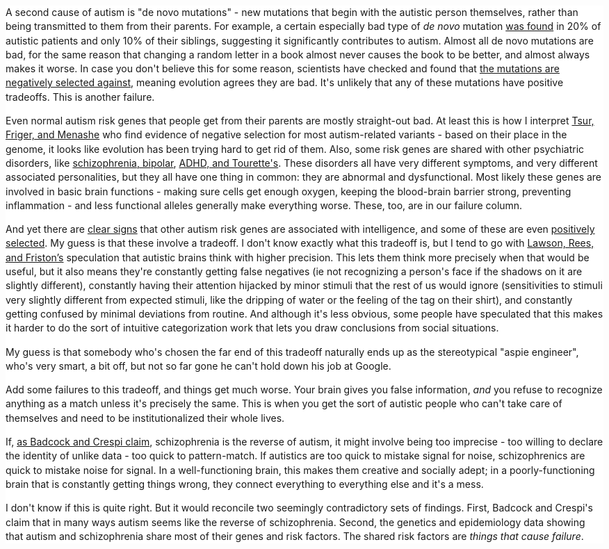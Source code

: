 A second cause of autism is "de novo mutations" - new mutations that begin with the autistic person themselves, rather than being transmitted to them from their parents. For example, a certain especially bad type of _de novo_ mutation [was found](https://sci-hub.tw/https://www.researchgate.net/publication/259766765_The_role_of_de_novo_mutations_in_the_genetics_of_autism_spectrum_disorders) in 20% of autistic patients and only 10% of their siblings, suggesting it significantly contributes to autism. Almost all de novo mutations are bad, for the same reason that changing a random letter in a book almost never causes the book to be better, and almost always makes it worse. In case you don't believe this for some reason, scientists have checked and found that [the mutations are negatively selected against](https://www.pnas.org/content/112/41/E5600), meaning evolution agrees they are bad. It's unlikely that any of these mutations have positive tradeoffs. This is another failure.

Even normal autism risk genes that people get from their parents are mostly straight-out bad. At least this is how I interpret [Tsur, Friger, and Menashe](https://sci-hub.tw/10.1007/s10519-016-9804-4) who find evidence of negative selection for most autism-related variants - based on their place in the genome, it looks like evolution has been trying hard to get rid of them. Also, some risk genes are shared with other psychiatric disorders, like [schizophrenia, bipolar](https://www.nature.com/articles/s41398-019-0488-4), [ADHD, and Tourette's](https://www.healio.com/news/psychiatry/20191212/several-psychiatric-disorders-share-common-genetic-structure). These disorders all have very different symptoms, and very different associated personalities, but they all have one thing in common: they are abnormal and dysfunctional. Most likely these genes are involved in basic brain functions - making sure cells get enough oxygen, keeping the blood-brain barrier strong, preventing inflammation - and less functional alleles generally make everything worse. These, too, are in our failure column.

And yet there are [clear signs](https://www.sciencedaily.com/releases/2015/03/150310105232.htm) that other autism risk genes are associated with intelligence, and some of these are even [positively selected](https://news.yale.edu/2017/02/27/genetic-risk-autism-spectrum-disorder-linked-evolutionary-brain-benefit). My guess is that these involve a tradeoff. I don't know exactly what this tradeoff is, but I tend to go with [Lawson, Rees, and Friston’s](https://www.frontiersin.org/articles/10.3389/fnhum.2014.00302/full) speculation that autistic brains think with higher precision. This lets them think more precisely when that would be useful, but it also means they're constantly getting false negatives (ie not recognizing a person's face if the shadows on it are slightly different), constantly having their attention hijacked by minor stimuli that the rest of us would ignore (sensitivities to stimuli very slightly different from expected stimuli, like the dripping of water or the feeling of the tag on their shirt), and constantly getting confused by minimal deviations from routine. And although it's less obvious, some people have speculated that this makes it harder to do the sort of intuitive categorization work that lets you draw conclusions from social situations.

My guess is that somebody who's chosen the far end of this tradeoff naturally ends up as the stereotypical "aspie engineer", who's very smart, a bit off, but not so far gone he can't hold down his job at Google.

Add some failures to this tradeoff, and things get much worse. Your brain gives you false information, _and_ you refuse to recognize anything as a match unless it's precisely the same. This is when you get the sort of autistic people who can't take care of themselves and need to be institutionalized their whole lives.

If, [as Badcock and Crespi claim](https://slatestarcodex.com/2018/12/11/diametrical-model-of-autism-and-schizophrenia/), schizophrenia is the reverse of autism, it might involve being too imprecise - too willing to declare the identity of unlike data - too quick to pattern-match. If autistics are too quick to mistake signal for noise, schizophrenics are quick to mistake noise for signal. In a well-functioning brain, this makes them creative and socially adept; in a poorly-functioning brain that is constantly getting things wrong, they connect everything to everything else and it's a mess.

I don't know if this is quite right. But it would reconcile two seemingly contradictory sets of findings. First, Badcock and Crespi's claim that in many ways autism seems like the reverse of schizophrenia. Second, the genetics and epidemiology data showing that autism and schizophrenia share most of their genes and risk factors. The shared risk factors are _things that cause failure_.
